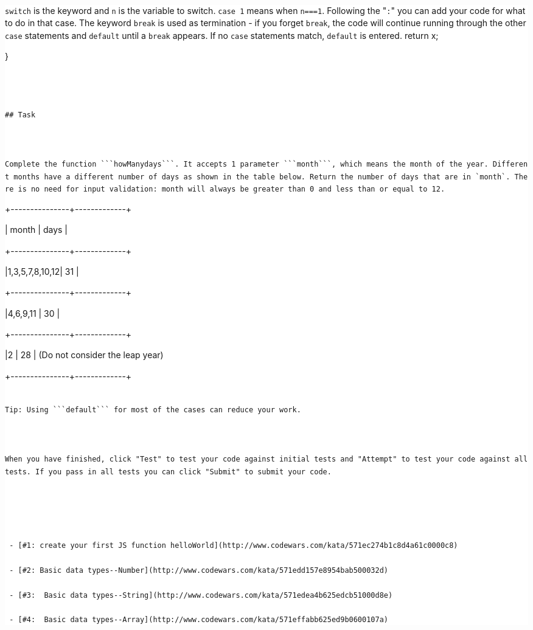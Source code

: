 ```switch``` is the keyword and ```n``` is the variable to switch. ```case 1``` means when ```n===1```. Following the "`:`" you can add your code for what to do in that case. The keyword ```break``` is used as termination - if you forget `break`, the code will continue running through the other `case` statements and `default` until a `break` appears. If no `case` statements match, `default` is entered.
  return x;

}

```



## Task



Complete the function ```howManydays```. It accepts 1 parameter ```month```, which means the month of the year. Different months have a different number of days as shown in the table below. Return the number of days that are in `month`. There is no need for input validation: month will always be greater than 0 and less than or equal to 12.

```

+---------------+-------------+

|    month      |    days     |

+---------------+-------------+

|1,3,5,7,8,10,12|     31      |

+---------------+-------------+

|4,6,9,11       |     30      |

+---------------+-------------+

|2              |     28      |  (Do not consider the leap year)

+---------------+-------------+

```

Tip: Using ```default``` for most of the cases can reduce your work.

    

When you have finished, click "Test" to test your code against initial tests and "Attempt" to test your code against all tests. If you pass in all tests you can click "Submit" to submit your code.

    



 - [#1: create your first JS function helloWorld](http://www.codewars.com/kata/571ec274b1c8d4a61c0000c8)

 - [#2: Basic data types--Number](http://www.codewars.com/kata/571edd157e8954bab500032d)

 - [#3:  Basic data types--String](http://www.codewars.com/kata/571edea4b625edcb51000d8e)

 - [#4:  Basic data types--Array](http://www.codewars.com/kata/571effabb625ed9b0600107a)
